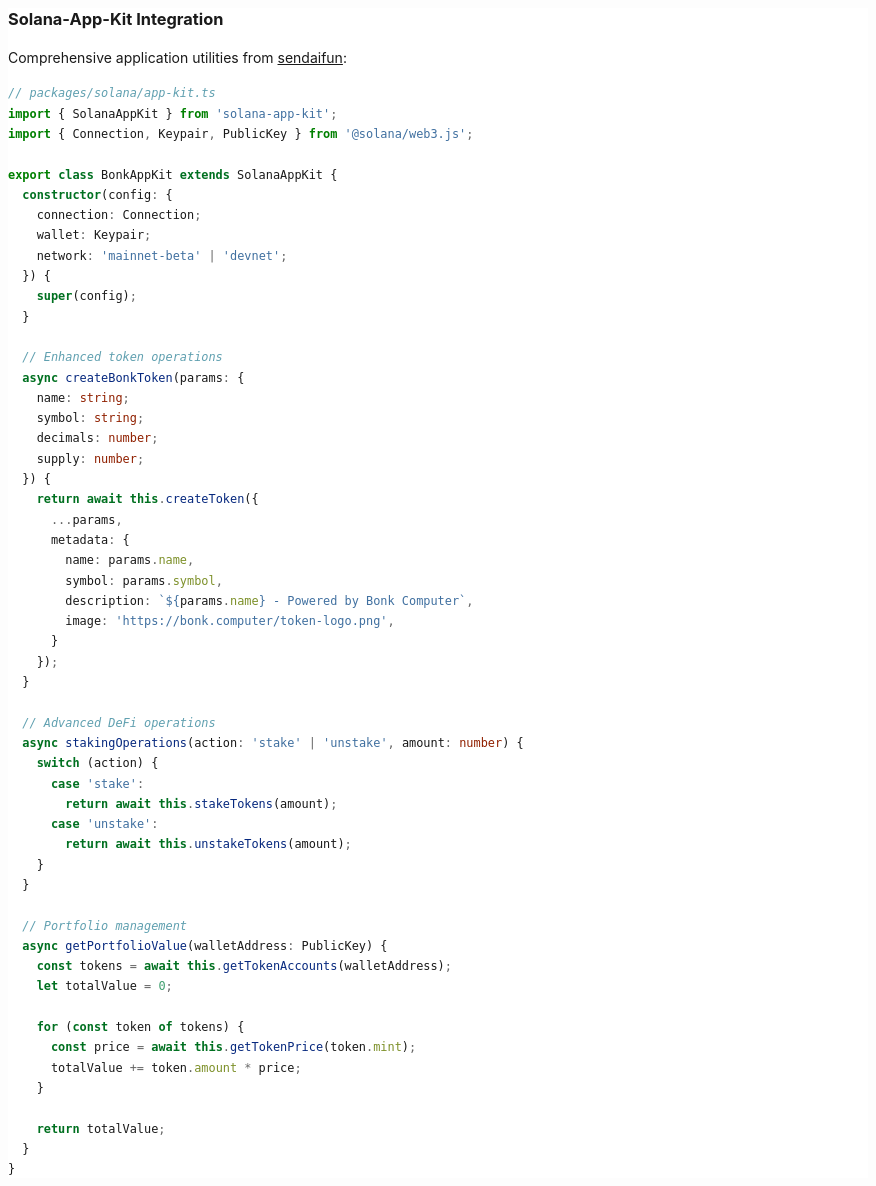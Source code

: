 ### **Solana-App-Kit Integration**
Comprehensive application utilities from [sendaifun](https://github.com/sendaifun/solana-app-kit):

```typescript
// packages/solana/app-kit.ts
import { SolanaAppKit } from 'solana-app-kit';
import { Connection, Keypair, PublicKey } from '@solana/web3.js';

export class BonkAppKit extends SolanaAppKit {
  constructor(config: {
    connection: Connection;
    wallet: Keypair;
    network: 'mainnet-beta' | 'devnet';
  }) {
    super(config);
  }
  
  // Enhanced token operations
  async createBonkToken(params: {
    name: string;
    symbol: string;
    decimals: number;
    supply: number;
  }) {
    return await this.createToken({
      ...params,
      metadata: {
        name: params.name,
        symbol: params.symbol,
        description: `${params.name} - Powered by Bonk Computer`,
        image: 'https://bonk.computer/token-logo.png',
      }
    });
  }
  
  // Advanced DeFi operations
  async stakingOperations(action: 'stake' | 'unstake', amount: number) {
    switch (action) {
      case 'stake':
        return await this.stakeTokens(amount);
      case 'unstake':
        return await this.unstakeTokens(amount);
    }
  }
  
  // Portfolio management
  async getPortfolioValue(walletAddress: PublicKey) {
    const tokens = await this.getTokenAccounts(walletAddress);
    let totalValue = 0;
    
    for (const token of tokens) {
      const price = await this.getTokenPrice(token.mint);
      totalValue += token.amount * price;
    }
    
    return totalValue;
  }
}
```
